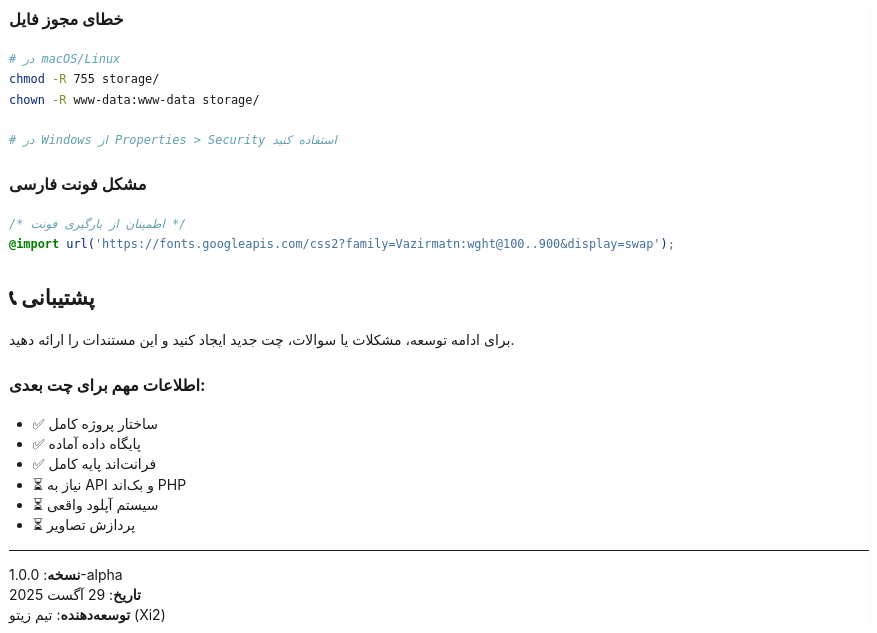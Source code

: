 ### خطای مجوز فایل
```bash
# در macOS/Linux
chmod -R 755 storage/
chown -R www-data:www-data storage/

# در Windows از Properties > Security استفاده کنید
```

### مشکل فونت فارسی
```css
/* اطمینان از بارگیری فونت */
@import url('https://fonts.googleapis.com/css2?family=Vazirmatn:wght@100..900&display=swap');
```

## 📞 پشتیبانی

برای ادامه توسعه، مشکلات یا سوالات، چت جدید ایجاد کنید و این مستندات را ارائه دهید.

### اطلاعات مهم برای چت بعدی:
- ✅ ساختار پروژه کامل
- ✅ پایگاه داده آماده
- ✅ فرانت‌اند پایه کامل
- ⏳ نیاز به API و بک‌اند PHP
- ⏳ سیستم آپلود واقعی
- ⏳ پردازش تصاویر

---

**نسخه**: 1.0.0-alpha  
**تاریخ**: 29 آگست 2025  
**توسعه‌دهنده**: تیم زیتو (Xi2)
